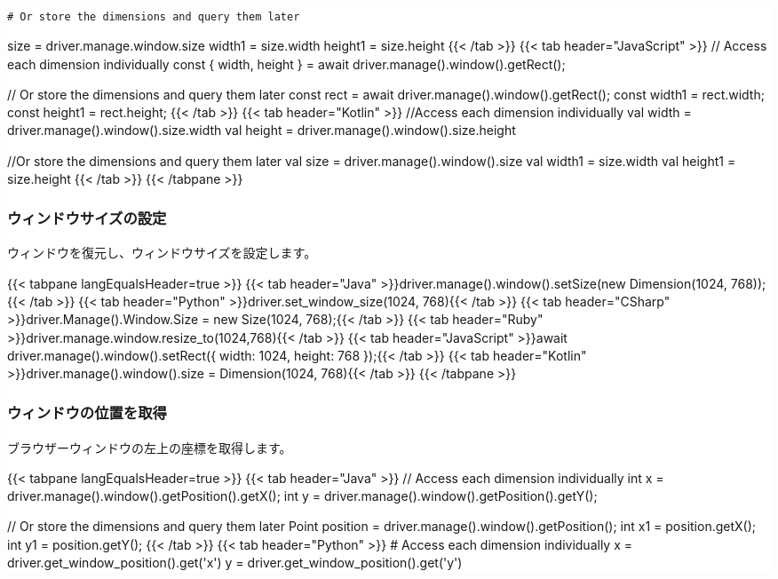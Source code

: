     # Or store the dimensions and query them later
size = driver.manage.window.size
width1 = size.width
height1 = size.height
  {{< /tab >}}
  {{< tab header="JavaScript" >}}
// Access each dimension individually
const { width, height } = await driver.manage().window().getRect();

// Or store the dimensions and query them later
const rect = await driver.manage().window().getRect();
const width1 = rect.width;
const height1 = rect.height;
  {{< /tab >}}
  {{< tab header="Kotlin" >}}
//Access each dimension individually
val width = driver.manage().window().size.width
val height = driver.manage().window().size.height

//Or store the dimensions and query them later
val size = driver.manage().window().size
val width1 = size.width
val height1 = size.height
  {{< /tab >}}
{{< /tabpane >}}

### ウィンドウサイズの設定

ウィンドウを復元し、ウィンドウサイズを設定します。

{{< tabpane langEqualsHeader=true >}}
  {{< tab header="Java" >}}driver.manage().window().setSize(new Dimension(1024, 768));{{< /tab >}}
  {{< tab header="Python" >}}driver.set_window_size(1024, 768){{< /tab >}}
  {{< tab header="CSharp" >}}driver.Manage().Window.Size = new Size(1024, 768);{{< /tab >}}
  {{< tab header="Ruby" >}}driver.manage.window.resize_to(1024,768){{< /tab >}}
  {{< tab header="JavaScript" >}}await driver.manage().window().setRect({ width: 1024, height: 768 });{{< /tab >}}
  {{< tab header="Kotlin" >}}driver.manage().window().size = Dimension(1024, 768){{< /tab >}}
{{< /tabpane >}}

### ウィンドウの位置を取得

ブラウザーウィンドウの左上の座標を取得します。

{{< tabpane langEqualsHeader=true >}}
  {{< tab header="Java" >}}
// Access each dimension individually
int x = driver.manage().window().getPosition().getX();
int y = driver.manage().window().getPosition().getY();

// Or store the dimensions and query them later
Point position = driver.manage().window().getPosition();
int x1 = position.getX();
int y1 = position.getY();
  {{< /tab >}}
  {{< tab header="Python" >}}
    # Access each dimension individually
x = driver.get_window_position().get('x')
y = driver.get_window_position().get('y')
